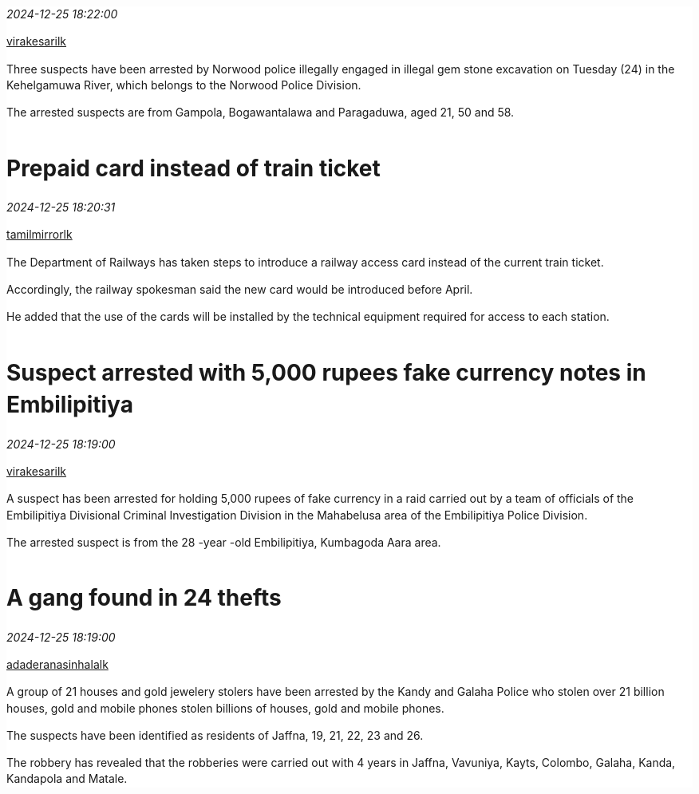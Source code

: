 *2024-12-25 18:22:00*

[virakesarilk](https://www.virakesari.lk/article/202144)

Three suspects have been arrested by Norwood police illegally engaged in illegal gem stone excavation on Tuesday (24) in the Kehelgamuwa River, which belongs to the Norwood Police Division.

The arrested suspects are from Gampola, Bogawantalawa and Paragaduwa, aged 21, 50 and 58.



# Prepaid card instead of train ticket

*2024-12-25 18:20:31*

[tamilmirrorlk](https://www.tamilmirror.lk/செய்திகள்/ரயில்-டிக்கெட்டுக்கு-பதிலாக-ப்ரீபெய்டு-கார்டு/175-349284)

The Department of Railways has taken steps to introduce a railway access card instead of the current train ticket.

Accordingly, the railway spokesman said the new card would be introduced before April.

He added that the use of the cards will be installed by the technical equipment required for access to each station.



# Suspect arrested with 5,000 rupees fake currency notes in Embilipitiya

*2024-12-25 18:19:00*

[virakesarilk](https://www.virakesari.lk/article/202146)

A suspect has been arrested for holding 5,000 rupees of fake currency in a raid carried out by a team of officials of the Embilipitiya Divisional Criminal Investigation Division in the Mahabelusa area of ​​the Embilipitiya Police Division.

The arrested suspect is from the 28 -year -old Embilipitiya, Kumbagoda Aara area.



# A gang found in 24 thefts

*2024-12-25 18:19:00*

[adaderanasinhalalk](http://sinhala.adaderana.lk/news/204718)

A group of 21 houses and gold jewelery stolers have been arrested by the Kandy and Galaha Police who stolen over 21 billion houses, gold and mobile phones stolen billions of houses, gold and mobile phones.

The suspects have been identified as residents of Jaffna, 19, 21, 22, 23 and 26.

The robbery has revealed that the robberies were carried out with 4 years in Jaffna, Vavuniya, Kayts, Colombo, Galaha, Kanda, Kandapola and Matale.
